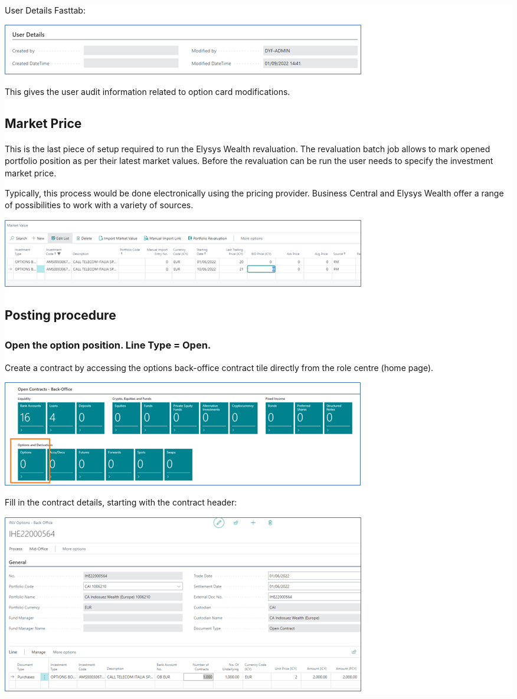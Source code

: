 User Details Fasttab:

![/assets/img/ElysysLoansLogo.png](../../assets/img/UserDetailsFasttab.png)

This gives the user audit information related to option card modifications.

## **Market Price**
This is the last piece of setup required to run the Elysys Wealth revaluation. The revaluation batch job allows to mark opened portfolio position as per their latest market values. Before the revaluation can be run the user needs to specify the investment market price.

Typically, this process would be done electronically using the pricing provider. Business Central and Elysys Wealth offer a range of possibilities to work with a variety of sources.

![/assets/img/ElysysLoansLogo.png](../../assets/img/MarketValue.png)

## **Posting procedure**
### **Open the option position. Line Type = Open.**
Create a contract by accessing the options back-office contract tile directly from the role centre (home page).

![/assets/img/ElysysLoansLogo.png](../../assets/img/OpenContractsOptions.png)

Fill in the contract details, starting with the contract header:

![/assets/img/ElysysLoansLogo.png](../../assets/img/OptionsContrctHeader.png)
